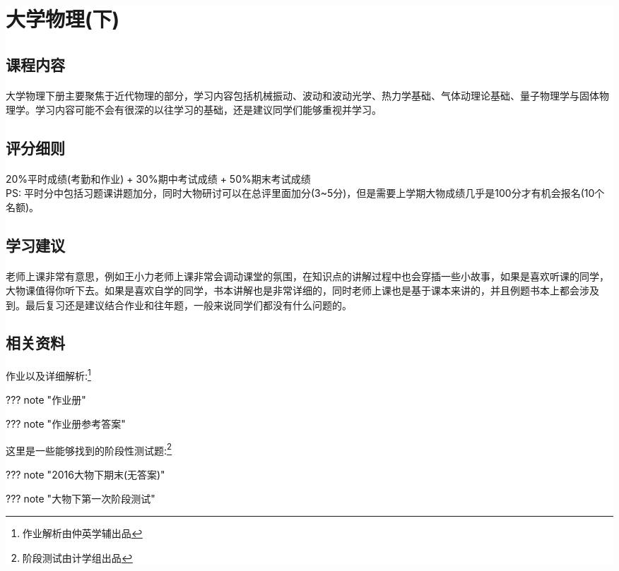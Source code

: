 # **大学物理(下)**

## **课程内容**
大学物理下册主要聚焦于近代物理的部分，学习内容包括机械振动、波动和波动光学、热力学基础、气体动理论基础、量子物理学与固体物理学。学习内容可能不会有很深的以往学习的基础，还是建议同学们能够重视并学习。

## **评分细则**

20%平时成绩(考勤和作业) + 30%期中考试成绩 + 50%期末考试成绩
<br> PS: 平时分中包括习题课讲题加分，同时大物研讨可以在总评里面加分(3~5分)，但是需要上学期大物成绩几乎是100分才有机会报名(10个名额)。

## **学习建议**
老师上课非常有意思，例如王小力老师上课非常会调动课堂的氛围，在知识点的讲解过程中也会穿插一些小故事，如果是喜欢听课的同学，大物课值得你听下去。如果是喜欢自学的同学，书本讲解也是非常详细的，同时老师上课也是基于课本来讲的，并且例题书本上都会涉及到。最后复习还是建议结合作业和往年题，一般来说同学们都没有什么问题的。


## **相关资料**

作业以及详细解析:[^1]

??? note "作业册"
    <iframe 
        loading="lazy" 
        src="../../../../utils/xjtu-cshonor-utils/课内资料/大二/大学物理(下)/大学物理下册习题册.pdf"
        width="100%" 
        height="600px"
        style="border:none">
    </iframe>   

??? note "作业册参考答案"
    <iframe 
        loading="lazy" 
        src="../../../../utils/xjtu-cshonor-utils/课内资料/大二/大学物理(下)/大学物理下册作业解析.pdf"
        width="100%" 
        height="600px"
        style="border:none">
    </iframe> 

这里是一些能够找到的阶段性测试题:[^2]

??? note "2016大物下期末(无答案)"
    <iframe 
        loading="lazy" 
        src="../../../../utils/xjtu-cshonor-utils/课内资料/大二/大学物理(下)/2016大物下期末.pdf"
        width="100%" 
        height="600px"
        style="border:none">
    </iframe> 

??? note "大物下第一次阶段测试"
    <iframe 
        loading="lazy" 
        src="../../../../utils/xjtu-cshonor-utils/课内资料/大二/大学物理(下)/试题1-大物下第一次阶段测试-计学组.pdf"
        width="100%" 
        height="600px"
        style="border:none">
    </iframe> 


[^1]: 作业解析由仲英学辅出品
[^2]: 阶段测试由计学组出品
